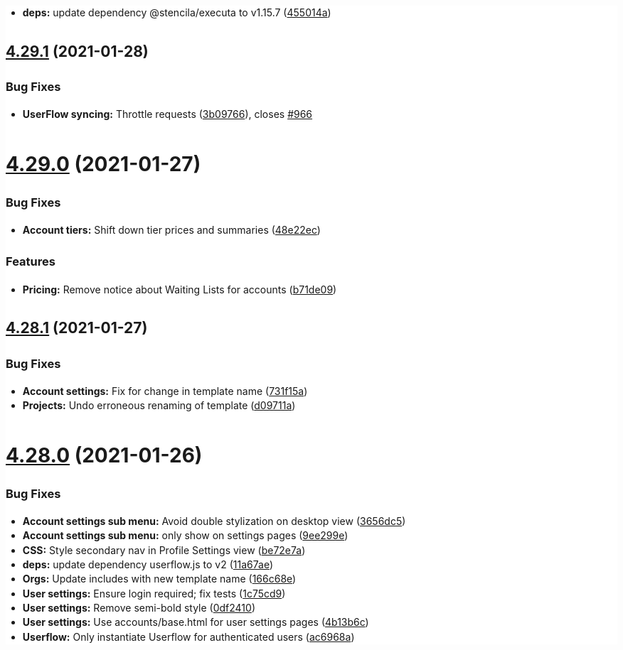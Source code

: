 * **deps:** update dependency @stencila/executa to v1.15.7 ([455014a](https://github.com/stencila/hub/commit/455014ab9edbe9a086da41fc5fc32be13ab3ba9b))

## [4.29.1](https://github.com/stencila/hub/compare/v4.29.0...v4.29.1) (2021-01-28)


### Bug Fixes

* **UserFlow syncing:** Throttle requests ([3b09766](https://github.com/stencila/hub/commit/3b09766e64b876ff05b8ea6610cc4bc16d7a5955)), closes [#966](https://github.com/stencila/hub/issues/966)

# [4.29.0](https://github.com/stencila/hub/compare/v4.28.1...v4.29.0) (2021-01-27)


### Bug Fixes

* **Account tiers:** Shift down tier prices and summaries ([48e22ec](https://github.com/stencila/hub/commit/48e22ec21fb09f7e7337f2483cd7c8bc90ecf6e0))


### Features

* **Pricing:** Remove notice about Waiting Lists for accounts ([b71de09](https://github.com/stencila/hub/commit/b71de090d25cbad9de6b189942a83867d0c6740e))

## [4.28.1](https://github.com/stencila/hub/compare/v4.28.0...v4.28.1) (2021-01-27)


### Bug Fixes

* **Account settings:** Fix for change in template name ([731f15a](https://github.com/stencila/hub/commit/731f15a737695c6f20e5bb435177042ff47fed5b))
* **Projects:** Undo erroneous renaming of template ([d09711a](https://github.com/stencila/hub/commit/d09711a0f327eaed232eaf64fa976666216fcd64))

# [4.28.0](https://github.com/stencila/hub/compare/v4.27.15...v4.28.0) (2021-01-26)


### Bug Fixes

* **Account settings sub menu:** Avoid double stylization on desktop view ([3656dc5](https://github.com/stencila/hub/commit/3656dc53076765f8059d4706b3dd66c5774790aa))
* **Account settings sub menu:** only show on settings pages ([9ee299e](https://github.com/stencila/hub/commit/9ee299ecfa9a32b68148d0264f2e4cfee1100954))
* **CSS:** Style secondary nav in Profile Settings view ([be72e7a](https://github.com/stencila/hub/commit/be72e7aef20059f0b86e604a34926e6c01352966))
* **deps:** update dependency userflow.js to v2 ([11a67ae](https://github.com/stencila/hub/commit/11a67ae6209cc7b7928cfa19924febdcdceec93f))
* **Orgs:** Update includes with new template name ([166c68e](https://github.com/stencila/hub/commit/166c68e6fe20da16f0fb202f094765b4745e6776))
* **User settings:** Ensure login required; fix tests ([1c75cd9](https://github.com/stencila/hub/commit/1c75cd98a404a511227125ef60ba859ca574e07d))
* **User settings:** Remove semi-bold style ([0df2410](https://github.com/stencila/hub/commit/0df241021d69fc0899ad254fe8e0ffe13c03bcab))
* **User settings:** Use accounts/base.html for user settings pages ([4b13b6c](https://github.com/stencila/hub/commit/4b13b6cbafb0a80770709ece90f97fdce71e1058))
* **Userflow:** Only instantiate Userflow for authenticated users ([ac6968a](https://github.com/stencila/hub/commit/ac6968a63f0f5c626bb5e521849e3801702c024f))
